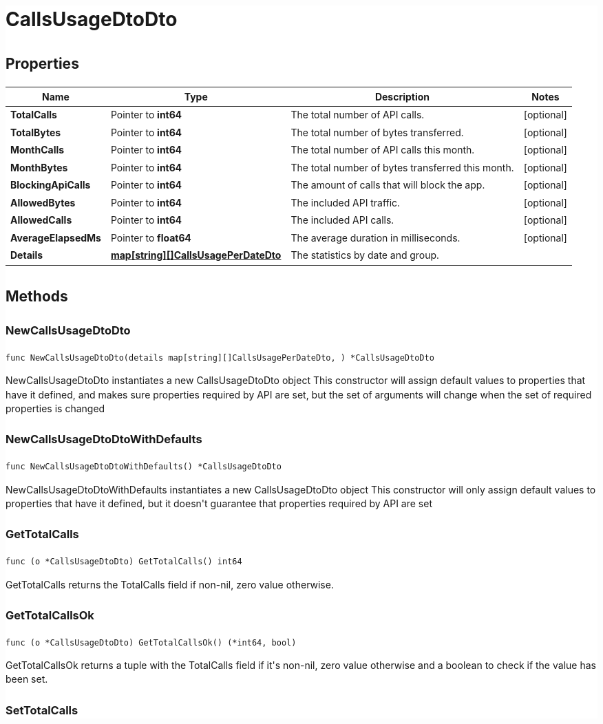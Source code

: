 # CallsUsageDtoDto

## Properties

Name | Type | Description | Notes
------------ | ------------- | ------------- | -------------
**TotalCalls** | Pointer to **int64** | The total number of API calls. | [optional] 
**TotalBytes** | Pointer to **int64** | The total number of bytes transferred. | [optional] 
**MonthCalls** | Pointer to **int64** | The total number of API calls this month. | [optional] 
**MonthBytes** | Pointer to **int64** | The total number of bytes transferred this month. | [optional] 
**BlockingApiCalls** | Pointer to **int64** | The amount of calls that will block the app. | [optional] 
**AllowedBytes** | Pointer to **int64** | The included API traffic. | [optional] 
**AllowedCalls** | Pointer to **int64** | The included API calls. | [optional] 
**AverageElapsedMs** | Pointer to **float64** | The average duration in milliseconds. | [optional] 
**Details** | [**map[string][]CallsUsagePerDateDto**](array.md) | The statistics by date and group. | 

## Methods

### NewCallsUsageDtoDto

`func NewCallsUsageDtoDto(details map[string][]CallsUsagePerDateDto, ) *CallsUsageDtoDto`

NewCallsUsageDtoDto instantiates a new CallsUsageDtoDto object
This constructor will assign default values to properties that have it defined,
and makes sure properties required by API are set, but the set of arguments
will change when the set of required properties is changed

### NewCallsUsageDtoDtoWithDefaults

`func NewCallsUsageDtoDtoWithDefaults() *CallsUsageDtoDto`

NewCallsUsageDtoDtoWithDefaults instantiates a new CallsUsageDtoDto object
This constructor will only assign default values to properties that have it defined,
but it doesn't guarantee that properties required by API are set

### GetTotalCalls

`func (o *CallsUsageDtoDto) GetTotalCalls() int64`

GetTotalCalls returns the TotalCalls field if non-nil, zero value otherwise.

### GetTotalCallsOk

`func (o *CallsUsageDtoDto) GetTotalCallsOk() (*int64, bool)`

GetTotalCallsOk returns a tuple with the TotalCalls field if it's non-nil, zero value otherwise
and a boolean to check if the value has been set.

### SetTotalCalls
